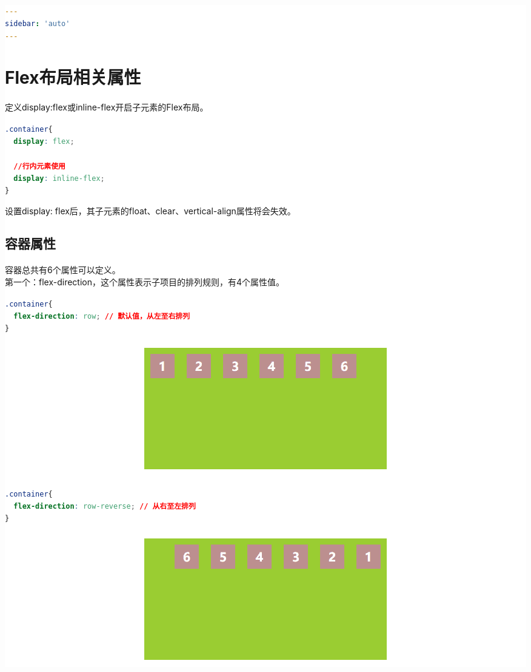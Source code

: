 ```yaml
---
sidebar: 'auto'
---
```


# Flex布局相关属性

定义display:flex或inline-flex开启子元素的Flex布局。

```css
.container{
  display: flex;

  //行内元素使用
  display: inline-flex;
}
```

设置display: flex后，其子元素的float、clear、vertical-align属性将会失效。

## 容器属性

容器总共有6个属性可以定义。  
第一个：flex-direction，这个属性表示子项目的排列规则，有4个属性值。

```css
.container{
  flex-direction: row; // 默认值，从左至右排列
}
```

<div align=center><img src="..//images/flex/1.png"></div>  

```css
.container{
  flex-direction: row-reverse; // 从右至左排列
}
```

<div align=center><img src="..//images/flex/2.png"></div>  
